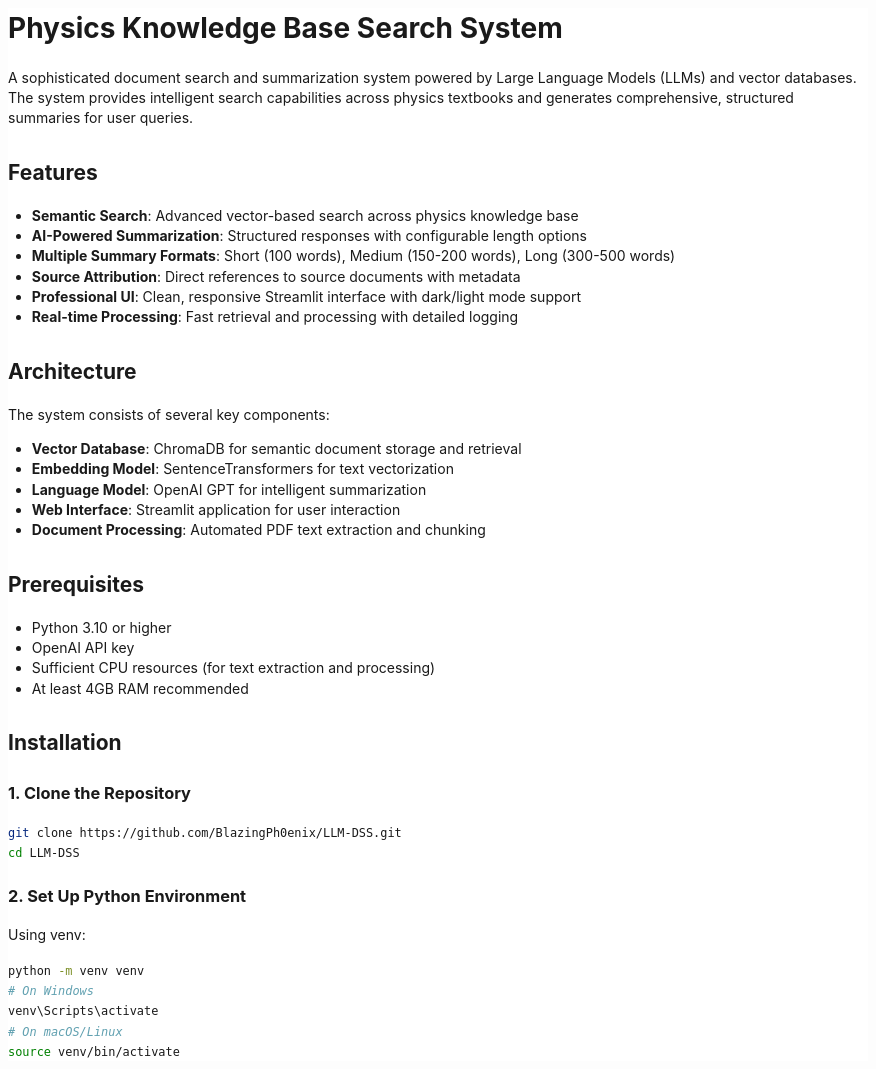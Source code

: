 # Physics Knowledge Base Search System

A sophisticated document search and summarization system powered by Large Language Models (LLMs) and vector databases. The system provides intelligent search capabilities across physics textbooks and generates comprehensive, structured summaries for user queries.

## Features

- **Semantic Search**: Advanced vector-based search across physics knowledge base
- **AI-Powered Summarization**: Structured responses with configurable length options
- **Multiple Summary Formats**: Short (100 words), Medium (150-200 words), Long (300-500 words)
- **Source Attribution**: Direct references to source documents with metadata
- **Professional UI**: Clean, responsive Streamlit interface with dark/light mode support
- **Real-time Processing**: Fast retrieval and processing with detailed logging

## Architecture

The system consists of several key components:

- **Vector Database**: ChromaDB for semantic document storage and retrieval
- **Embedding Model**: SentenceTransformers for text vectorization
- **Language Model**: OpenAI GPT for intelligent summarization
- **Web Interface**: Streamlit application for user interaction
- **Document Processing**: Automated PDF text extraction and chunking

## Prerequisites

- Python 3.10 or higher
- OpenAI API key
- Sufficient CPU resources (for text extraction and processing)
- At least 4GB RAM recommended

## Installation

### 1. Clone the Repository

```bash
git clone https://github.com/BlazingPh0enix/LLM-DSS.git
cd LLM-DSS
```

### 2. Set Up Python Environment

Using venv:
```bash
python -m venv venv
# On Windows
venv\Scripts\activate
# On macOS/Linux
source venv/bin/activate
```
